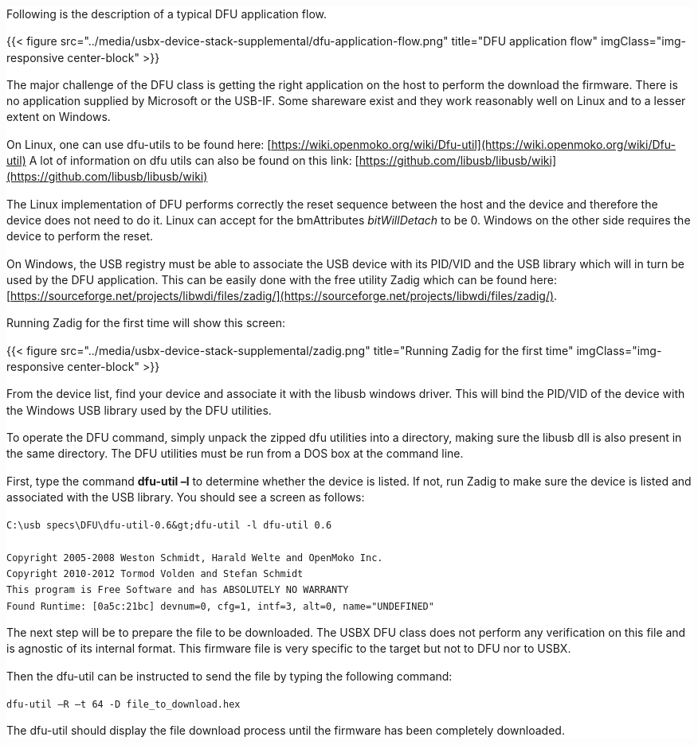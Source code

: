 Following is the description of a typical DFU application flow.

{{< figure src="../media/usbx-device-stack-supplemental/dfu-application-flow.png" title="DFU application flow" imgClass="img-responsive center-block" >}}

The major challenge of the DFU class is getting the right application on the host to perform the download the firmware. There is no application supplied by Microsoft or the USB-IF. Some shareware exist and they work reasonably well on Linux and to a lesser extent on Windows.

On Linux, one can use dfu-utils to be found here: [https://wiki.openmoko.org/wiki/Dfu-util](https://wiki.openmoko.org/wiki/Dfu-util) A lot of information on dfu utils can also be found on this link: [https://github.com/libusb/libusb/wiki](https://github.com/libusb/libusb/wiki)

The Linux implementation of DFU performs correctly the reset sequence between the host and the device and therefore the device does not need to do it. Linux can accept for the bmAttributes *bitWillDetach* to be 0. Windows on the other side requires the device to perform the reset.

On Windows, the USB registry must be able to associate the USB device with its PID/VID and the USB library which will in turn be used by the DFU application. This can be easily done with the free utility Zadig which can be found here: [https://sourceforge.net/projects/libwdi/files/zadig/](https://sourceforge.net/projects/libwdi/files/zadig/).

Running Zadig for the first time will show this screen:

{{< figure src="../media/usbx-device-stack-supplemental/zadig.png" title="Running Zadig for the first time" imgClass="img-responsive center-block" >}}

From the device list, find your device and associate it with the libusb windows driver. This will bind the PID/VID of the device with the Windows USB library used by the DFU utilities.

To operate the DFU command, simply unpack the zipped dfu utilities into a directory, making sure the libusb dll is also present in the same directory. The DFU utilities must be run from a DOS box at the command line.

First, type the command **dfu-util –l** to determine whether the device is listed. If not, run Zadig to make sure the device is listed and associated with the USB library. You should see a screen as follows:

```Command-line
C:\usb specs\DFU\dfu-util-0.6&gt;dfu-util -l dfu-util 0.6

Copyright 2005-2008 Weston Schmidt, Harald Welte and OpenMoko Inc.
Copyright 2010-2012 Tormod Volden and Stefan Schmidt
This program is Free Software and has ABSOLUTELY NO WARRANTY
Found Runtime: [0a5c:21bc] devnum=0, cfg=1, intf=3, alt=0, name="UNDEFINED"
```

The next step will be to prepare the file to be downloaded. The USBX DFU class does not perform any verification on this file and is agnostic of its internal format. This firmware file is very specific to the target but not to DFU nor to USBX.

Then the dfu-util can be instructed to send the file by typing the following command:

```Command-line
dfu-util –R –t 64 -D file_to_download.hex
```

The dfu-util should display the file download process until the firmware has been completely downloaded.
